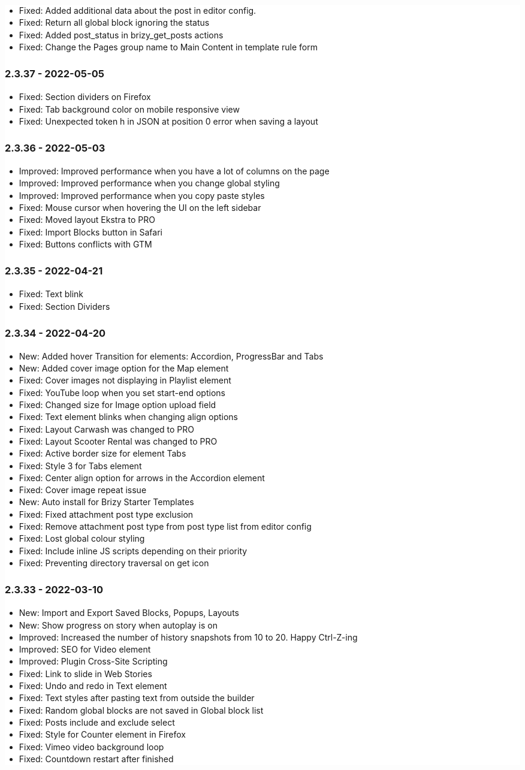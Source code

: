 * Fixed: Added additional data about the post in editor config.
* Fixed: Return all global block ignoring the status
* Fixed: Added post_status in brizy_get_posts actions
* Fixed: Change the Pages group name to Main Content in template rule form

### 2.3.37 - 2022-05-05

* Fixed: Section dividers on Firefox
* Fixed: Tab background color on mobile responsive view
* Fixed: Unexpected token h in JSON at position 0 error when saving a layout

### 2.3.36 - 2022-05-03

* Improved: Improved performance when you have a lot of columns on the page
* Improved: Improved performance when you change global styling
* Improved: Improved performance when you copy paste styles
* Fixed: Mouse cursor when hovering the UI on the left sidebar
* Fixed: Moved layout Ekstra to PRO
* Fixed: Import Blocks button in Safari
* Fixed: Buttons conflicts with GTM

### 2.3.35 - 2022-04-21

* Fixed: Text blink
* Fixed: Section Dividers

### 2.3.34 - 2022-04-20

* New: Added hover Transition for elements: Accordion, ProgressBar and Tabs
* New: Added cover image option for the Map element
* Fixed: Cover images not displaying in Playlist element
* Fixed: YouTube loop when you set start-end options
* Fixed: Changed size for Image option upload field
* Fixed: Text element blinks when changing align options
* Fixed: Layout Carwash was changed to PRO
* Fixed: Layout Scooter Rental was changed to PRO
* Fixed: Active border size for element Tabs
* Fixed: Style 3 for Tabs element
* Fixed: Center align option for arrows in the Accordion element
* Fixed: Cover image repeat issue
* New: Auto install for Brizy Starter Templates
* Fixed: Fixed attachment post type exclusion
* Fixed: Remove attachment post type from post type list from editor config
* Fixed: Lost global colour styling
* Fixed: Include inline JS scripts depending on their priority
* Fixed: Preventing directory traversal on get icon

### 2.3.33 - 2022-03-10

* New: Import and Export Saved Blocks, Popups, Layouts
* New: Show progress on story when autoplay is on
* Improved: Increased the number of history snapshots from 10 to 20. Happy Ctrl-Z-ing
* Improved: SEO for Video element
* Improved: Plugin Cross-Site Scripting
* Fixed: Link to slide in Web Stories
* Fixed: Undo and redo in Text element
* Fixed: Text styles after pasting text from outside the builder
* Fixed: Random global blocks are not saved in Global block list
* Fixed: Posts include and exclude select
* Fixed: Style for Counter element in Firefox
* Fixed: Vimeo video background loop
* Fixed: Countdown restart after finished
